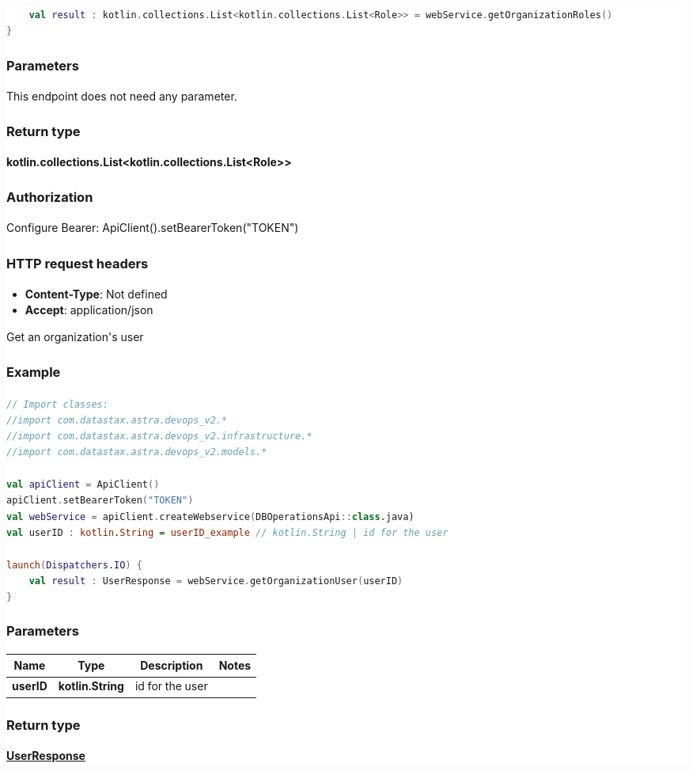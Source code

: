 ```kotlin
    val result : kotlin.collections.List<kotlin.collections.List<Role>> = webService.getOrganizationRoles()
}
```

### Parameters
This endpoint does not need any parameter.

### Return type

**kotlin.collections.List&lt;kotlin.collections.List&lt;Role&gt;&gt;**

### Authorization


Configure Bearer:
    ApiClient().setBearerToken("TOKEN")

### HTTP request headers

 - **Content-Type**: Not defined
 - **Accept**: application/json


Get an organization&#39;s user

### Example
```kotlin
// Import classes:
//import com.datastax.astra.devops_v2.*
//import com.datastax.astra.devops_v2.infrastructure.*
//import com.datastax.astra.devops_v2.models.*

val apiClient = ApiClient()
apiClient.setBearerToken("TOKEN")
val webService = apiClient.createWebservice(DBOperationsApi::class.java)
val userID : kotlin.String = userID_example // kotlin.String | id for the user

launch(Dispatchers.IO) {
    val result : UserResponse = webService.getOrganizationUser(userID)
}
```

### Parameters

Name | Type | Description  | Notes
------------- | ------------- | ------------- | -------------
 **userID** | **kotlin.String**| id for the user |

### Return type

[**UserResponse**](UserResponse.md)
